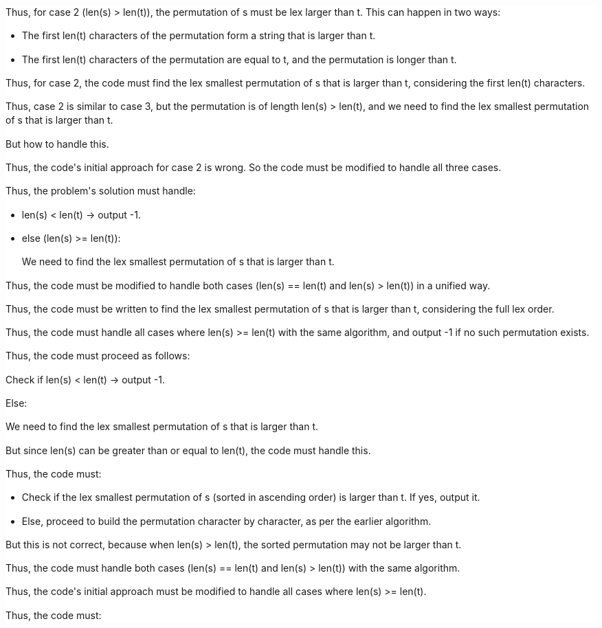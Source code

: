 Thus, for case 2 (len(s) > len(t)), the permutation of s must be lex larger than t. This can happen in two ways:

- The first len(t) characters of the permutation form a string that is larger than t.

- The first len(t) characters of the permutation are equal to t, and the permutation is longer than t.

Thus, for case 2, the code must find the lex smallest permutation of s that is larger than t, considering the first len(t) characters.

Thus, case 2 is similar to case 3, but the permutation is of length len(s) > len(t), and we need to find the lex smallest permutation of s that is larger than t.

But how to handle this.

Thus, the code's initial approach for case 2 is wrong. So the code must be modified to handle all three cases.

Thus, the problem's solution must handle:

- len(s) < len(t) → output -1.

- else (len(s) >= len(t)):

   We need to find the lex smallest permutation of s that is larger than t.

Thus, the code must be modified to handle both cases (len(s) == len(t) and len(s) > len(t)) in a unified way.

Thus, the code must be written to find the lex smallest permutation of s that is larger than t, considering the full lex order.

Thus, the code must handle all cases where len(s) >= len(t) with the same algorithm, and output -1 if no such permutation exists.

Thus, the code must proceed as follows:

Check if len(s) < len(t) → output -1.

Else:

   We need to find the lex smallest permutation of s that is larger than t.

But since len(s) can be greater than or equal to len(t), the code must handle this.

Thus, the code must:

- Check if the lex smallest permutation of s (sorted in ascending order) is larger than t. If yes, output it.

- Else, proceed to build the permutation character by character, as per the earlier algorithm.

But this is not correct, because when len(s) > len(t), the sorted permutation may not be larger than t.

Thus, the code must handle both cases (len(s) == len(t) and len(s) > len(t)) with the same algorithm.

Thus, the code's initial approach must be modified to handle all cases where len(s) >= len(t).

Thus, the code must:
